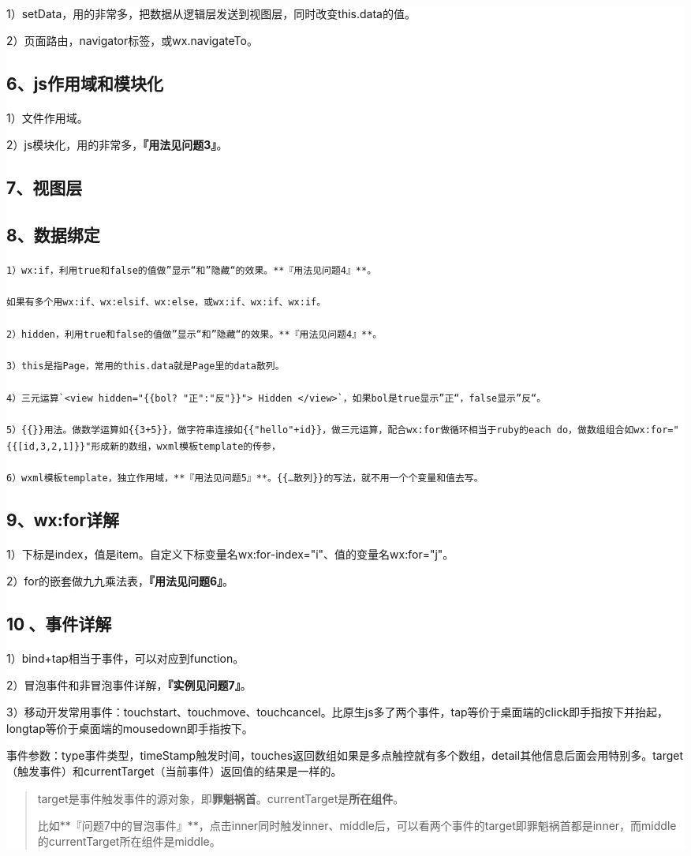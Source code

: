 1）setData，用的非常多，把数据从逻辑层发送到视图层，同时改变this.data的值。

2）页面路由，navigator标签，或wx.navigateTo。

## 6、js作用域和模块化

1）文件作用域。

2）js模块化，用的非常多，**『用法见问题3』**。

## 7、视图层

## 8、数据绑定

```
1）wx:if，利用true和false的值做”显示“和”隐藏“的效果。**『用法见问题4』**。

如果有多个用wx:if、wx:elsif、wx:else，或wx:if、wx:if、wx:if。

2）hidden，利用true和false的值做”显示“和”隐藏“的效果。**『用法见问题4』**。

3）this是指Page，常用的this.data就是Page里的data散列。

4）三元运算`<view hidden="{{bol? "正":"反"}}"> Hidden </view>`，如果bol是true显示”正“，false显示”反“。

5）{{}}用法。做数学运算如{{3+5}}，做字符串连接如{{"hello"+id}}，做三元运算，配合wx:for做循环相当于ruby的each do，做数组组合如wx:for="{{[id,3,2,1]}}"形成新的数组，wxml模板template的传参，

6）wxml模板template，独立作用域，**『用法见问题5』**。{{…散列}}的写法，就不用一个个变量和值去写。
```

## 9、wx:for详解

1）下标是index，值是item。自定义下标变量名wx:for-index="i"、值的变量名wx:for="j"。

2）for的嵌套做九九乘法表，**『用法见问题6』**。 

## 10 、事件详解

1）bind+tap相当于事件，可以对应到function。

2）冒泡事件和非冒泡事件详解，**『实例见问题7』**。

3）移动开发常用事件：touchstart、touchmove、touchcancel。比原生js多了两个事件，tap等价于桌面端的click即手指按下并抬起，longtap等价于桌面端的mousedown即手指按下。

事件参数：type事件类型，timeStamp触发时间，touches返回数组如果是多点触控就有多个数组，detail其他信息后面会用特别多。target（触发事件）和currentTarget（当前事件）返回值的结果是一样的。

> target是事件触发事件的源对象，即**罪魁祸首**。currentTarget是**所在组件**。
>
> 比如**『问题7中的冒泡事件』**，点击inner同时触发inner、middle后，可以看两个事件的target即罪魁祸首都是inner，而middle的currentTarget所在组件是middle。
